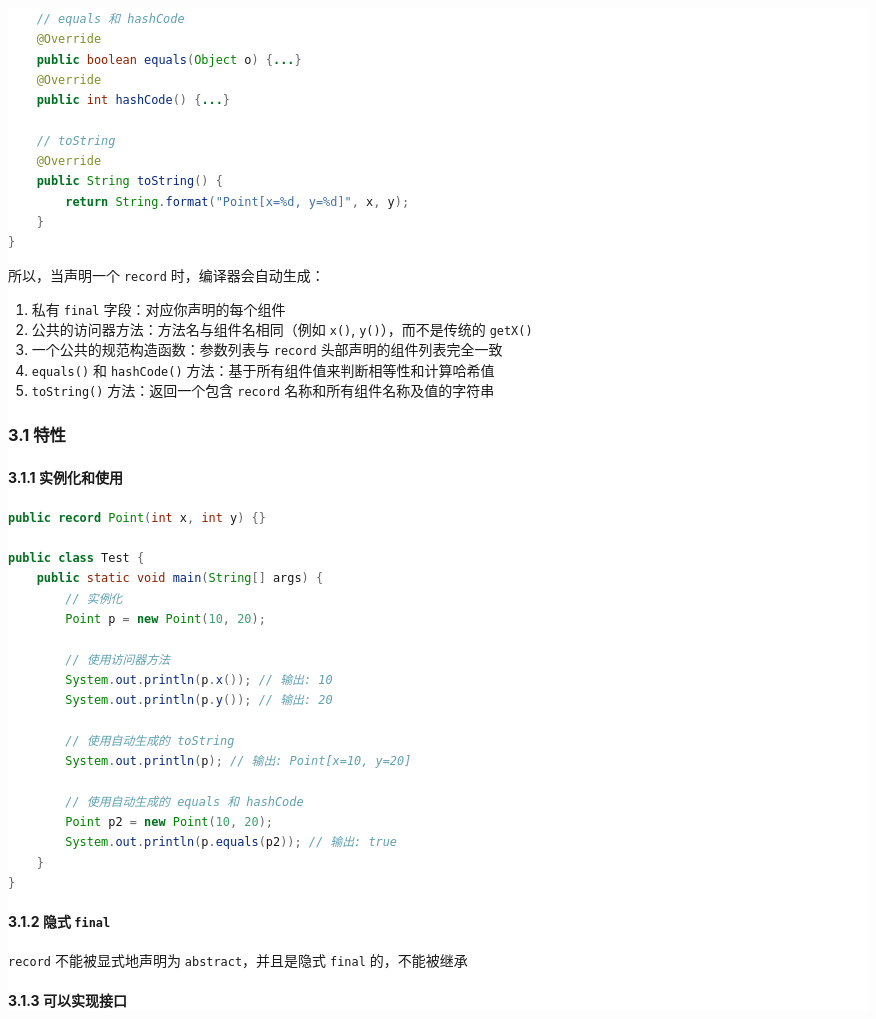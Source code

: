 ```java linenums="1"
    // equals 和 hashCode
    @Override
    public boolean equals(Object o) {...}
    @Override
    public int hashCode() {...}

    // toString
    @Override
    public String toString() {
        return String.format("Point[x=%d, y=%d]", x, y);
    }
}
```

所以，当声明一个 `record` 时，编译器会自动生成：

1. 私有 `final` 字段：对应你声明的每个组件
2. 公共的访问器方法：方法名与组件名相同（例如 `x()`, `y()`），而不是传统的 `getX()`
3. 一个公共的规范构造函数：参数列表与 `record` 头部声明的组件列表完全一致
4. `equals()` 和 `hashCode()` 方法：基于所有组件值来判断相等性和计算哈希值
5. `toString()` 方法：返回一个包含 `record` 名称和所有组件名称及值的字符串

### 3.1 特性

#### 3.1.1 实例化和使用

```java linenums="1"
public record Point(int x, int y) {}

public class Test {
    public static void main(String[] args) {
        // 实例化
        Point p = new Point(10, 20);
        
        // 使用访问器方法
        System.out.println(p.x()); // 输出: 10
        System.out.println(p.y()); // 输出: 20
        
        // 使用自动生成的 toString
        System.out.println(p); // 输出: Point[x=10, y=20]
        
        // 使用自动生成的 equals 和 hashCode
        Point p2 = new Point(10, 20);
        System.out.println(p.equals(p2)); // 输出: true
    }
}
```

#### 3.1.2 隐式 `final`

`record` 不能被显式地声明为 `abstract`，并且是隐式 `final` 的，不能被继承

#### 3.1.3 可以实现接口
